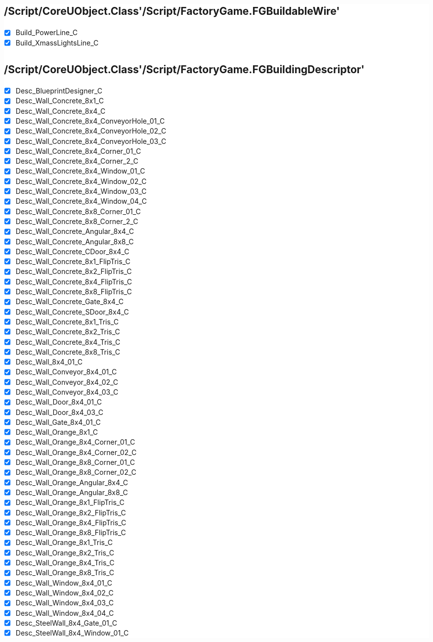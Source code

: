 ## /Script/CoreUObject.Class'/Script/FactoryGame.FGBuildableWire'
-   [x] Build_PowerLine_C
-   [x] Build_XmassLightsLine_C

## /Script/CoreUObject.Class'/Script/FactoryGame.FGBuildingDescriptor'
-   [x] Desc_BlueprintDesigner_C
-   [x] Desc_Wall_Concrete_8x1_C
-   [x] Desc_Wall_Concrete_8x4_C
-   [x] Desc_Wall_Concrete_8x4_ConveyorHole_01_C
-   [x] Desc_Wall_Concrete_8x4_ConveyorHole_02_C
-   [x] Desc_Wall_Concrete_8x4_ConveyorHole_03_C
-   [x] Desc_Wall_Concrete_8x4_Corner_01_C
-   [x] Desc_Wall_Concrete_8x4_Corner_2_C
-   [x] Desc_Wall_Concrete_8x4_Window_01_C
-   [x] Desc_Wall_Concrete_8x4_Window_02_C
-   [x] Desc_Wall_Concrete_8x4_Window_03_C
-   [x] Desc_Wall_Concrete_8x4_Window_04_C
-   [x] Desc_Wall_Concrete_8x8_Corner_01_C
-   [x] Desc_Wall_Concrete_8x8_Corner_2_C
-   [x] Desc_Wall_Concrete_Angular_8x4_C
-   [x] Desc_Wall_Concrete_Angular_8x8_C
-   [x] Desc_Wall_Concrete_CDoor_8x4_C
-   [x] Desc_Wall_Concrete_8x1_FlipTris_C
-   [x] Desc_Wall_Concrete_8x2_FlipTris_C
-   [x] Desc_Wall_Concrete_8x4_FlipTris_C
-   [x] Desc_Wall_Concrete_8x8_FlipTris_C
-   [x] Desc_Wall_Concrete_Gate_8x4_C
-   [x] Desc_Wall_Concrete_SDoor_8x4_C
-   [x] Desc_Wall_Concrete_8x1_Tris_C
-   [x] Desc_Wall_Concrete_8x2_Tris_C
-   [x] Desc_Wall_Concrete_8x4_Tris_C
-   [x] Desc_Wall_Concrete_8x8_Tris_C
-   [x] Desc_Wall_8x4_01_C
-   [x] Desc_Wall_Conveyor_8x4_01_C
-   [x] Desc_Wall_Conveyor_8x4_02_C
-   [x] Desc_Wall_Conveyor_8x4_03_C
-   [x] Desc_Wall_Door_8x4_01_C
-   [x] Desc_Wall_Door_8x4_03_C
-   [x] Desc_Wall_Gate_8x4_01_C
-   [x] Desc_Wall_Orange_8x1_C
-   [x] Desc_Wall_Orange_8x4_Corner_01_C
-   [x] Desc_Wall_Orange_8x4_Corner_02_C
-   [x] Desc_Wall_Orange_8x8_Corner_01_C
-   [x] Desc_Wall_Orange_8x8_Corner_02_C
-   [x] Desc_Wall_Orange_Angular_8x4_C
-   [x] Desc_Wall_Orange_Angular_8x8_C
-   [x] Desc_Wall_Orange_8x1_FlipTris_C
-   [x] Desc_Wall_Orange_8x2_FlipTris_C
-   [x] Desc_Wall_Orange_8x4_FlipTris_C
-   [x] Desc_Wall_Orange_8x8_FlipTris_C
-   [x] Desc_Wall_Orange_8x1_Tris_C
-   [x] Desc_Wall_Orange_8x2_Tris_C
-   [x] Desc_Wall_Orange_8x4_Tris_C
-   [x] Desc_Wall_Orange_8x8_Tris_C
-   [x] Desc_Wall_Window_8x4_01_C
-   [x] Desc_Wall_Window_8x4_02_C
-   [x] Desc_Wall_Window_8x4_03_C
-   [x] Desc_Wall_Window_8x4_04_C
-   [x] Desc_SteelWall_8x4_Gate_01_C
-   [x] Desc_SteelWall_8x4_Window_01_C